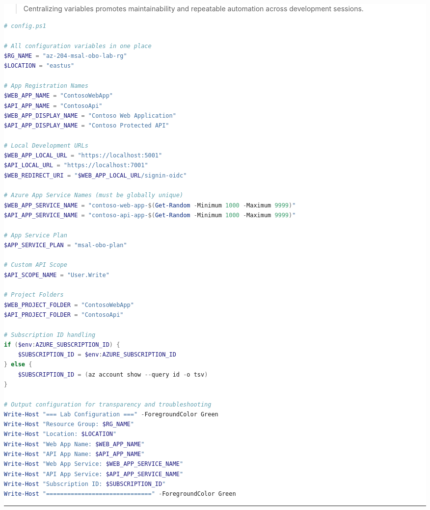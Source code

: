 > Centralizing variables promotes maintainability and repeatable automation across development sessions.

```powershell
# config.ps1

# All configuration variables in one place
$RG_NAME = "az-204-msal-obo-lab-rg"
$LOCATION = "eastus"

# App Registration Names
$WEB_APP_NAME = "ContosoWebApp"
$API_APP_NAME = "ContosoApi"
$WEB_APP_DISPLAY_NAME = "Contoso Web Application"
$API_APP_DISPLAY_NAME = "Contoso Protected API"

# Local Development URLs
$WEB_APP_LOCAL_URL = "https://localhost:5001"
$API_LOCAL_URL = "https://localhost:7001"
$WEB_REDIRECT_URI = "$WEB_APP_LOCAL_URL/signin-oidc"

# Azure App Service Names (must be globally unique)
$WEB_APP_SERVICE_NAME = "contoso-web-app-$(Get-Random -Minimum 1000 -Maximum 9999)"
$API_APP_SERVICE_NAME = "contoso-api-app-$(Get-Random -Minimum 1000 -Maximum 9999)"

# App Service Plan
$APP_SERVICE_PLAN = "msal-obo-plan"

# Custom API Scope
$API_SCOPE_NAME = "User.Write"

# Project Folders
$WEB_PROJECT_FOLDER = "ContosoWebApp"
$API_PROJECT_FOLDER = "ContosoApi"

# Subscription ID handling
if ($env:AZURE_SUBSCRIPTION_ID) {
    $SUBSCRIPTION_ID = $env:AZURE_SUBSCRIPTION_ID
} else {
    $SUBSCRIPTION_ID = (az account show --query id -o tsv)
}

# Output configuration for transparency and troubleshooting
Write-Host "=== Lab Configuration ===" -ForegroundColor Green
Write-Host "Resource Group: $RG_NAME"
Write-Host "Location: $LOCATION"
Write-Host "Web App Name: $WEB_APP_NAME"
Write-Host "API App Name: $API_APP_NAME"
Write-Host "Web App Service: $WEB_APP_SERVICE_NAME"
Write-Host "API App Service: $API_APP_SERVICE_NAME"
Write-Host "Subscription ID: $SUBSCRIPTION_ID"
Write-Host "==============================" -ForegroundColor Green
```

---